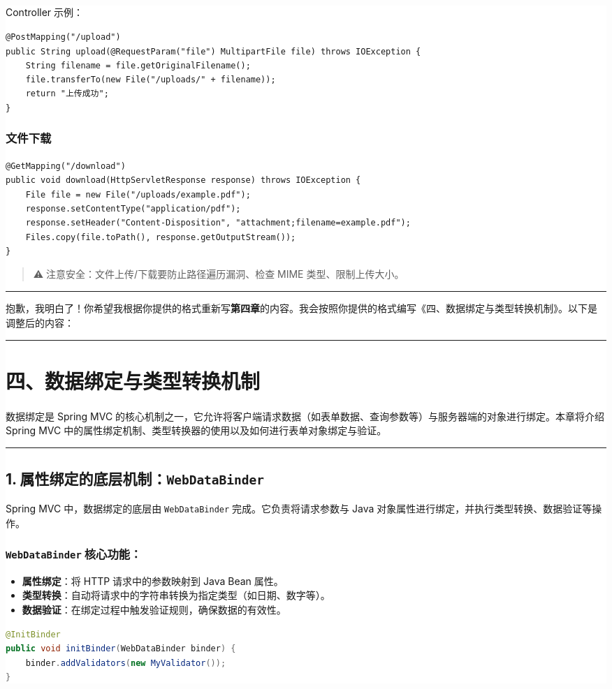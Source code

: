 Controller 示例：

```
@PostMapping("/upload")
public String upload(@RequestParam("file") MultipartFile file) throws IOException {
    String filename = file.getOriginalFilename();
    file.transferTo(new File("/uploads/" + filename));
    return "上传成功";
}
```

### 文件下载

```
@GetMapping("/download")
public void download(HttpServletResponse response) throws IOException {
    File file = new File("/uploads/example.pdf");
    response.setContentType("application/pdf");
    response.setHeader("Content-Disposition", "attachment;filename=example.pdf");
    Files.copy(file.toPath(), response.getOutputStream());
}
```

> ⚠️ 注意安全：文件上传/下载要防止路径遍历漏洞、检查 MIME 类型、限制上传大小。

------

抱歉，我明白了！你希望我根据你提供的格式重新写**第四章**的内容。我会按照你提供的格式编写《四、数据绑定与类型转换机制》。以下是调整后的内容：

------

# 四、数据绑定与类型转换机制

数据绑定是 Spring MVC 的核心机制之一，它允许将客户端请求数据（如表单数据、查询参数等）与服务器端的对象进行绑定。本章将介绍 Spring MVC 中的属性绑定机制、类型转换器的使用以及如何进行表单对象绑定与验证。

------

## 1. 属性绑定的底层机制：`WebDataBinder`

Spring MVC 中，数据绑定的底层由 `WebDataBinder` 完成。它负责将请求参数与 Java 对象属性进行绑定，并执行类型转换、数据验证等操作。

### `WebDataBinder` 核心功能：

- **属性绑定**：将 HTTP 请求中的参数映射到 Java Bean 属性。
- **类型转换**：自动将请求中的字符串转换为指定类型（如日期、数字等）。
- **数据验证**：在绑定过程中触发验证规则，确保数据的有效性。

```java
@InitBinder
public void initBinder(WebDataBinder binder) {
    binder.addValidators(new MyValidator());
}
```
